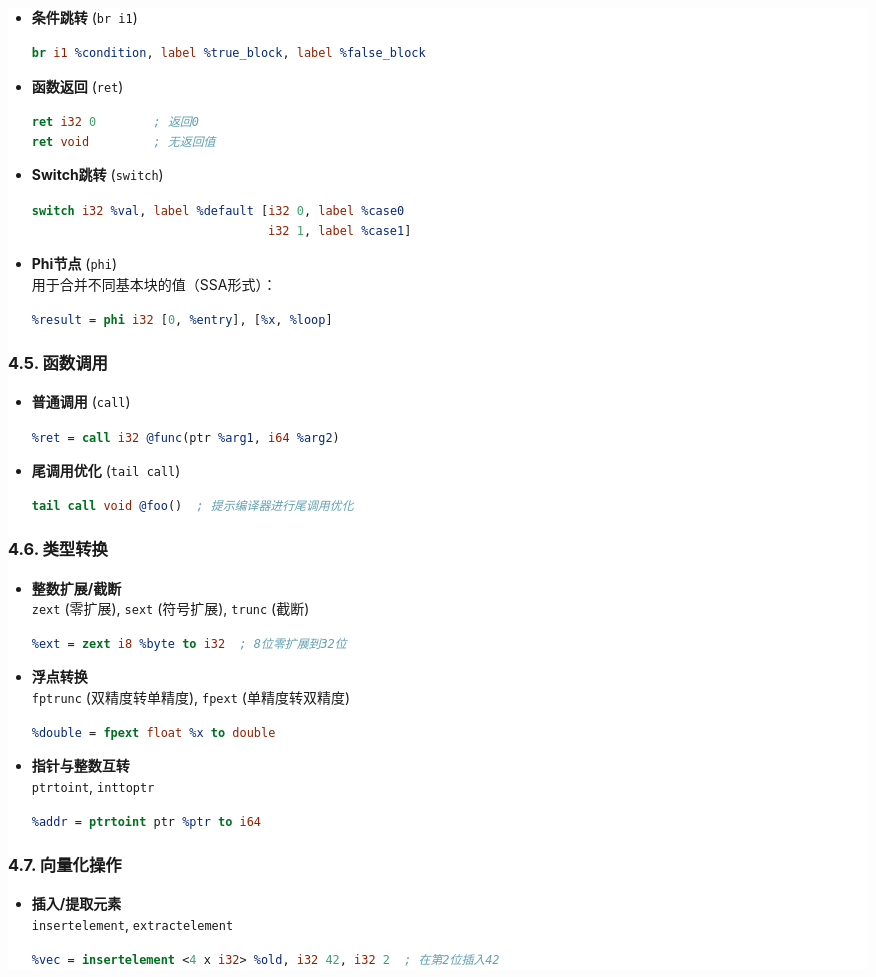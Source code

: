 - **条件跳转** (`br i1`)  
  ```llvm
  br i1 %condition, label %true_block, label %false_block
  ```

- **函数返回** (`ret`)  
  ```llvm
  ret i32 0        ; 返回0
  ret void         ; 无返回值
  ```

- **Switch跳转** (`switch`)  
  ```llvm
  switch i32 %val, label %default [i32 0, label %case0
                                   i32 1, label %case1]
  ```

- **Phi节点** (`phi`)  
  用于合并不同基本块的值（SSA形式）：
  ```llvm
  %result = phi i32 [0, %entry], [%x, %loop]
  ```

### 4.5. 函数调用
- **普通调用** (`call`)  
  ```llvm
  %ret = call i32 @func(ptr %arg1, i64 %arg2)
  ```

- **尾调用优化** (`tail call`)  
  ```llvm
  tail call void @foo()  ; 提示编译器进行尾调用优化
  ```

### 4.6. 类型转换
- **整数扩展/截断**  
  `zext` (零扩展), `sext` (符号扩展), `trunc` (截断)
  ```llvm
  %ext = zext i8 %byte to i32  ; 8位零扩展到32位
  ```

- **浮点转换**  
  `fptrunc` (双精度转单精度), `fpext` (单精度转双精度)
  ```llvm
  %double = fpext float %x to double
  ```

- **指针与整数互转**  
  `ptrtoint`, `inttoptr`
  ```llvm
  %addr = ptrtoint ptr %ptr to i64
  ```

### 4.7. 向量化操作
- **插入/提取元素**  
  `insertelement`, `extractelement`
  ```llvm
  %vec = insertelement <4 x i32> %old, i32 42, i32 2  ; 在第2位插入42
  ```

